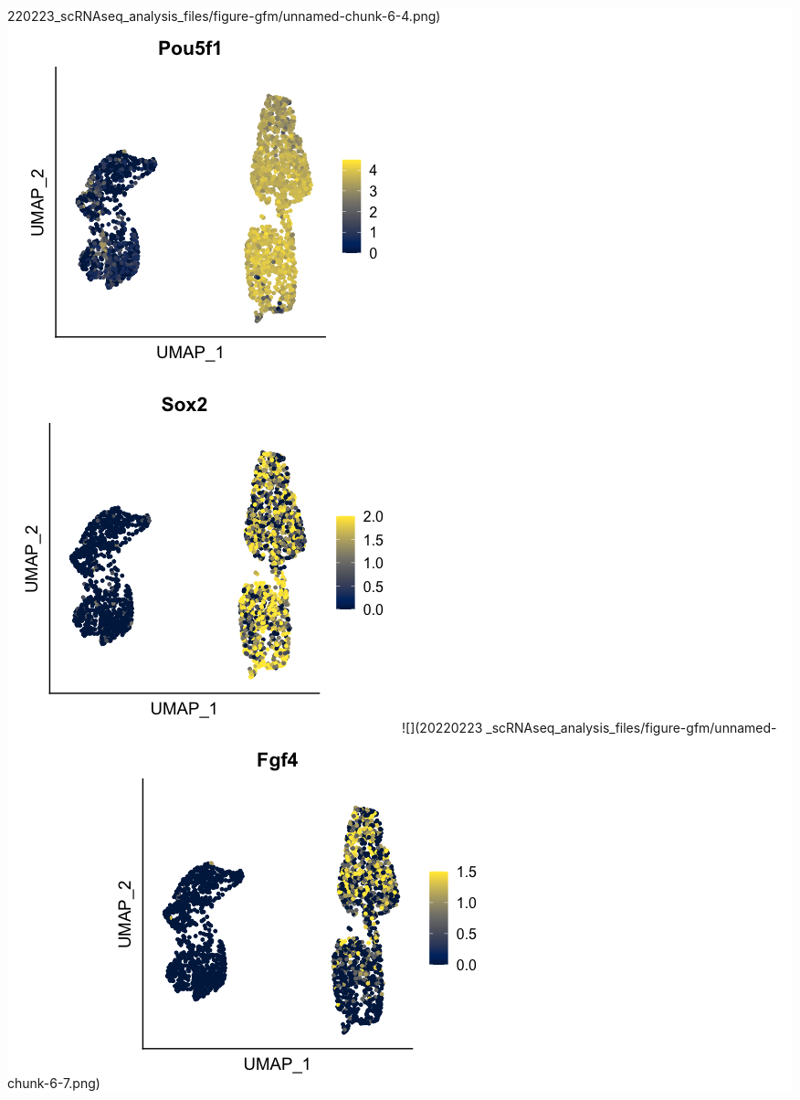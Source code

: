 220223_scRNAseq_analysis_files/figure-gfm/unnamed-chunk-6-4.png)![](20220223_scRNAseq_analysis_files/figure-gfm/unnamed-chunk-6-5.png)![](20220223_scRNAseq_analysis_files/figure-gfm/unnamed-chunk-6-6.png)![](20220223
_scRNAseq_analysis_files/figure-gfm/unnamed-chunk-6-7.png)![](20220223_scRNAseq_analysis_files/figure-gfm/unnamed-chunk-6-8.png)
